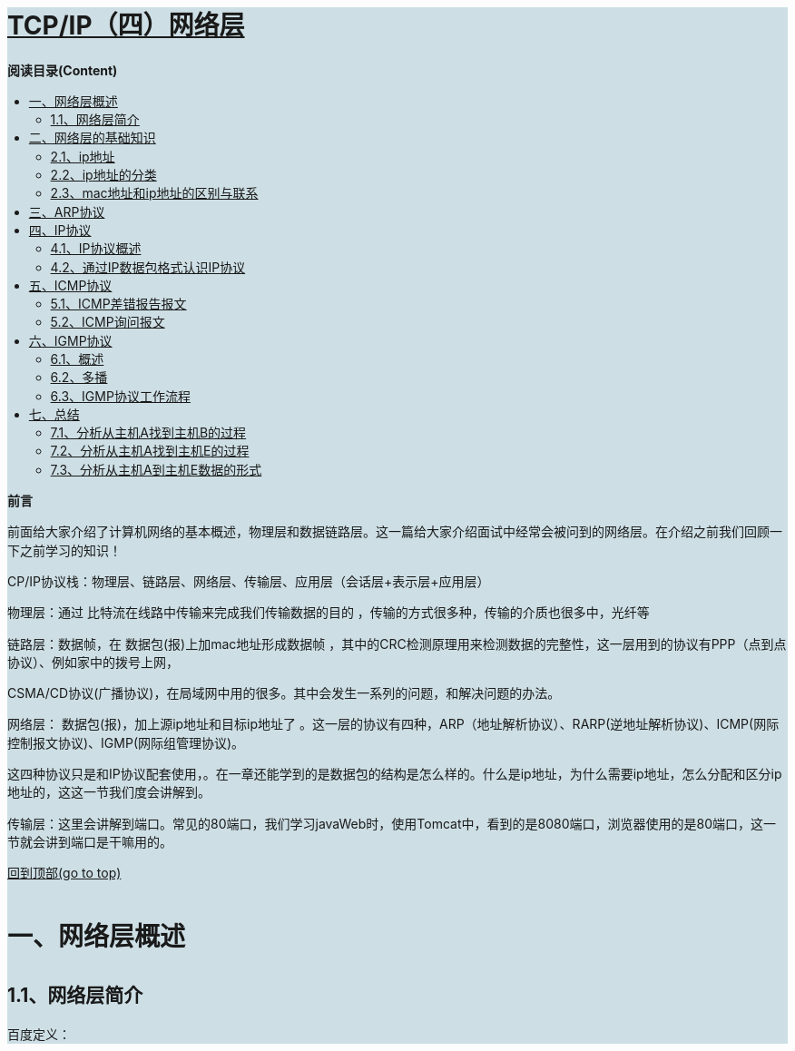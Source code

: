 <style type="text/css">
    body{background: rgba(12, 100, 129, 0.2)}
</style>
# [TCP/IP（四）网络层][0]

**阅读目录(Content)**

* [一、网络层概述][1]
    * [1.1、网络层简介][2]
* [二、网络层的基础知识][3]
    * [2.1、ip地址][4]
    * [2.2、ip地址的分类][5]
    * [2.3、mac地址和ip地址的区别与联系][6]
* [三、ARP协议][7]
* [四、IP协议][8]
    * [4.1、IP协议概述][9]
    * [4.2、通过IP数据包格式认识IP协议][10]
* [五、ICMP协议][11]
    * [5.1、ICMP差错报告报文][12]
    * [5.2、ICMP询问报文][13]
* [六、IGMP协议][14]
    * [6.1、概述][15]
    * [6.2、多播][16]
    * [6.3、IGMP协议工作流程][17]
* [七、总结][18]
    * [7.1、分析从主机A找到主机B的过程][19]
    * [7.2、分析从主机A找到主机E的过程][20]
    * [7.3、分析从主机A到主机E数据的形式][21]

 **前言**

前面给大家介绍了计算机网络的基本概述，物理层和数据链路层。这一篇给大家介绍面试中经常会被问到的网络层。在介绍之前我们回顾一下之前学习的知识！

CP/IP协议栈：物理层、链路层、网络层、传输层、应用层（会话层+表示层+应用层）

物理层：通过 比特流在线路中传输来完成我们传输数据的目的 ，传输的方式很多种，传输的介质也很多中，光纤等

链路层：数据帧，在 数据包(报)上加mac地址形成数据帧 ，其中的CRC检测原理用来检测数据的完整性，这一层用到的协议有PPP（点到点协议）、例如家中的拨号上网，

CSMA/CD协议(广播协议)，在局域网中用的很多。其中会发生一系列的问题，和解决问题的办法。

网络层： 数据包(报)，加上源ip地址和目标ip地址了 。这一层的协议有四种，ARP（地址解析协议）、RARP(逆地址解析协议)、ICMP(网际控制报文协议)、IGMP(网际组管理协议)。

这四种协议只是和IP协议配套使用，。在一章还能学到的是数据包的结构是怎么样的。什么是ip地址，为什么需要ip地址，怎么分配和区分ip地址的，这这一节我们度会讲解到。

传输层：这里会讲解到端口。常见的80端口，我们学习javaWeb时，使用Tomcat中，看到的是8080端口，浏览器使用的是80端口，这一节就会讲到端口是干嘛用的。

[回到顶部(go to top)][22]

# 一、网络层概述

## 1.1、网络层简介

百度定义：


[0]: http://www.cnblogs.com/zhangyinhua/p/7609242.html
[1]: #_label0
[2]: #_lab2_0_0
[3]: #_label1
[4]: #_lab2_1_0
[5]: #_lab2_1_1
[6]: #_lab2_1_2
[7]: #_label2
[8]: #_label3
[9]: #_lab2_3_0
[10]: #_lab2_3_1
[11]: #_label4
[12]: #_lab2_4_0
[13]: #_lab2_4_1
[14]: #_label5
[15]: #_lab2_5_0
[16]: #_lab2_5_1
[17]: #_lab2_5_2
[18]: #_label6
[19]: #_lab2_6_0
[20]: #_lab2_6_1
[21]: #_lab2_6_2
[22]: #_labelTop
[23]: ./img/2050092694.png
[24]: ./img/2035398138.png
[25]: ./img/1743368147.png
[26]: ./img/1717449504.png
[27]: ./img/1238725768.png
[28]: ./img/1844362601.png
[29]: https://baike.baidu.com/item/%E5%9C%B0%E5%9D%80%E8%A7%A3%E6%9E%90%E5%8D%8F%E8%AE%AE
[30]: https://baike.baidu.com/item/%E8%81%8C%E4%BD%8D
[31]: https://baike.baidu.com/item/%E7%BD%91%E5%8D%A1
[32]: https://baike.baidu.com/item/%E4%B8%BB%E6%9C%BA
[33]: https://baike.baidu.com/item/%E5%B9%BF%E5%9F%9F%E7%BD%91
[34]: https://baike.baidu.com/item/%E6%95%B0%E6%8D%AE%E5%8C%85
[35]: https://baike.baidu.com/item/%E7%BB%93%E7%82%B9
[36]: https://baike.baidu.com/item/%E8%8A%82%E7%82%B9
[37]: https://baike.baidu.com/item/%E7%BD%91%E7%BB%9C
[38]: ./img/2057977063.png
[39]: ./img/515973451.png
[40]: ./img/1142284506.png
[41]: ./img/2101323158.png
[42]: ./img/305546820.png
[43]: https://baike.baidu.com/item/%E7%BD%91%E7%BB%9C%E5%AE%89%E5%85%A8
[44]: https://baike.baidu.com/item/TCP%2FIP%E5%8D%8F%E8%AE%AE
[45]: https://baike.baidu.com/item/%E8%B7%AF%E7%94%B1%E5%99%A8
[46]: ./img/1702985758.png
[47]: ./img/280236468.png
[48]: ./img/649093041.png
[49]: ./img/329195226.png
[50]: ./img/1587770275.png
[51]: ./img/1188385242.png